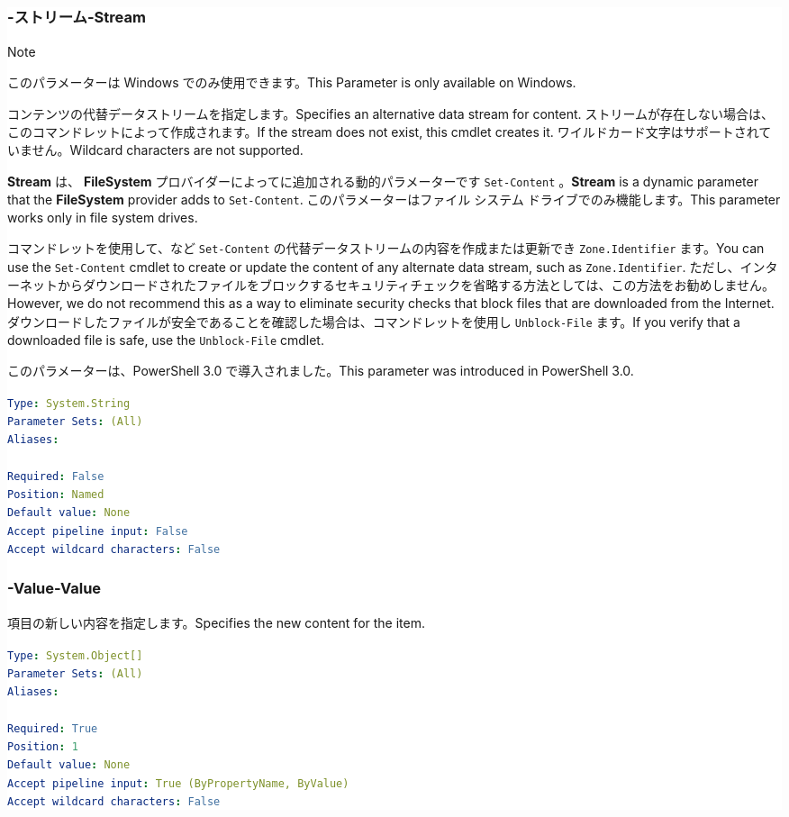 ### <span data-ttu-id="aa6cd-207">-ストリーム</span><span class="sxs-lookup"><span data-stu-id="aa6cd-207">-Stream</span></span>

> [!NOTE]
> <span data-ttu-id="aa6cd-208">このパラメーターは Windows でのみ使用できます。</span><span class="sxs-lookup"><span data-stu-id="aa6cd-208">This Parameter is only available on Windows.</span></span>

<span data-ttu-id="aa6cd-209">コンテンツの代替データストリームを指定します。</span><span class="sxs-lookup"><span data-stu-id="aa6cd-209">Specifies an alternative data stream for content.</span></span> <span data-ttu-id="aa6cd-210">ストリームが存在しない場合は、このコマンドレットによって作成されます。</span><span class="sxs-lookup"><span data-stu-id="aa6cd-210">If the stream does not exist, this cmdlet creates it.</span></span> <span data-ttu-id="aa6cd-211">ワイルドカード文字はサポートされていません。</span><span class="sxs-lookup"><span data-stu-id="aa6cd-211">Wildcard characters are not supported.</span></span>

<span data-ttu-id="aa6cd-212">**Stream** は、 **FileSystem** プロバイダーによってに追加される動的パラメーターです `Set-Content` 。</span><span class="sxs-lookup"><span data-stu-id="aa6cd-212">**Stream** is a dynamic parameter that the **FileSystem** provider adds to `Set-Content`.</span></span> <span data-ttu-id="aa6cd-213">このパラメーターはファイル システム ドライブでのみ機能します。</span><span class="sxs-lookup"><span data-stu-id="aa6cd-213">This parameter works only in file system drives.</span></span>

<span data-ttu-id="aa6cd-214">コマンドレットを使用して、など `Set-Content` の代替データストリームの内容を作成または更新でき `Zone.Identifier` ます。</span><span class="sxs-lookup"><span data-stu-id="aa6cd-214">You can use the `Set-Content` cmdlet to create or update the content of any alternate data stream, such as `Zone.Identifier`.</span></span> <span data-ttu-id="aa6cd-215">ただし、インターネットからダウンロードされたファイルをブロックするセキュリティチェックを省略する方法としては、この方法をお勧めしません。</span><span class="sxs-lookup"><span data-stu-id="aa6cd-215">However, we do not recommend this as a way to eliminate security checks that block files that are downloaded from the Internet.</span></span> <span data-ttu-id="aa6cd-216">ダウンロードしたファイルが安全であることを確認した場合は、コマンドレットを使用し `Unblock-File` ます。</span><span class="sxs-lookup"><span data-stu-id="aa6cd-216">If you verify that a downloaded file is safe, use the `Unblock-File` cmdlet.</span></span>

<span data-ttu-id="aa6cd-217">このパラメーターは、PowerShell 3.0 で導入されました。</span><span class="sxs-lookup"><span data-stu-id="aa6cd-217">This parameter was introduced in PowerShell 3.0.</span></span>

```yaml
Type: System.String
Parameter Sets: (All)
Aliases:

Required: False
Position: Named
Default value: None
Accept pipeline input: False
Accept wildcard characters: False
```

### <span data-ttu-id="aa6cd-218">-Value</span><span class="sxs-lookup"><span data-stu-id="aa6cd-218">-Value</span></span>

<span data-ttu-id="aa6cd-219">項目の新しい内容を指定します。</span><span class="sxs-lookup"><span data-stu-id="aa6cd-219">Specifies the new content for the item.</span></span>

```yaml
Type: System.Object[]
Parameter Sets: (All)
Aliases:

Required: True
Position: 1
Default value: None
Accept pipeline input: True (ByPropertyName, ByValue)
Accept wildcard characters: False
```
